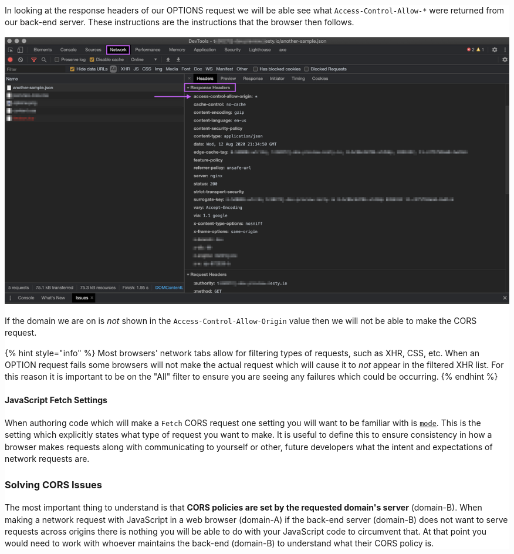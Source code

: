 In looking at the response headers of our OPTIONS request we will be able see what `Access-Control-Allow-*` were returned from our back-end server. These instructions are the instructions that the browser then follows.

![Request headers in Chrome's inspector.](../../../.gitbook/assets/inspector-headers.png)

If the domain we are on is _not_ shown in the `Access-Control-Allow-Origin` value then we will not be able to make the CORS request.

{% hint style="info" %}
Most browsers' network tabs allow for filtering types of requests, such as XHR, CSS, etc. When an OPTION request fails some browsers will not make the actual request which will cause it to _not_ appear in the filtered XHR list. For this reason it is important to be on the "All" filter to ensure you are seeing any failures which could be occurring.
{% endhint %}

#### JavaScript Fetch Settings

When authoring code which will make a `Fetch` CORS request one setting you will want to be familiar with is [`mode`](https://developer.mozilla.org/en-US/docs/Web/API/Request/mode). This is the setting which explicitly states what type of request you want to make. It is useful to define this to ensure consistency in how a browser makes  requests along with communicating to yourself or other, future developers what the intent and expectations of network requests are.

### Solving CORS Issues

The most important thing to understand is that **CORS policies are set by the requested domain's server** (domain-B). When making a network request with JavaScript in a web browser (domain-A) if the back-end server (domain-B) does not want to serve requests across origins there is nothing you will be able to do with your JavaScript code to circumvent that. At that point you would need to work with whoever maintains the back-end (domain-B) to understand what their CORS policy is.

